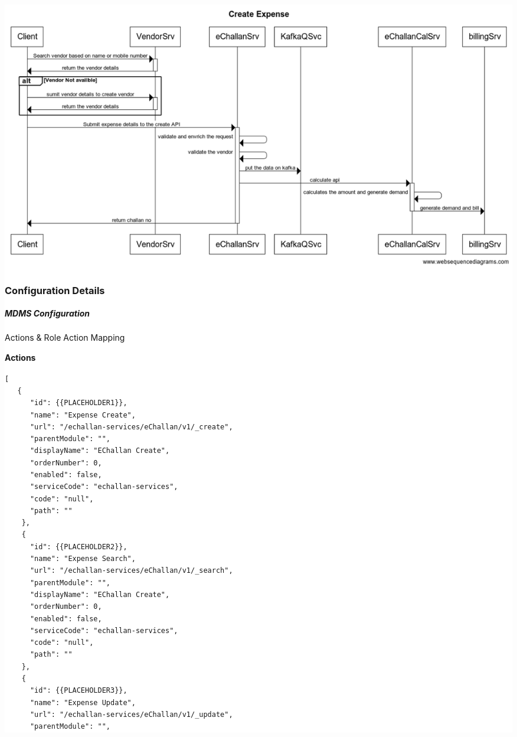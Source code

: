 ![](../../../../.gitbook/assets/image-20210915-033153.png)

### Configuration Details <a href="#configuration-details" id="configuration-details"></a>

_**MDMS Configuration**_\
\
Actions & Role Action Mapping

**Actions**

```
[
   {
      "id": {{PLACEHOLDER1}},
      "name": "Expense Create",
      "url": "/echallan-services/eChallan/v1/_create",
      "parentModule": "",
      "displayName": "EChallan Create",
      "orderNumber": 0,
      "enabled": false,
      "serviceCode": "echallan-services",
      "code": "null",
      "path": ""
    },
    {
      "id": {{PLACEHOLDER2}},
      "name": "Expense Search",
      "url": "/echallan-services/eChallan/v1/_search",
      "parentModule": "",
      "displayName": "EChallan Create",
      "orderNumber": 0,
      "enabled": false,
      "serviceCode": "echallan-services",
      "code": "null",
      "path": ""
    },
    {
      "id": {{PLACEHOLDER3}},
      "name": "Expense Update",
      "url": "/echallan-services/eChallan/v1/_update",
      "parentModule": "",
```